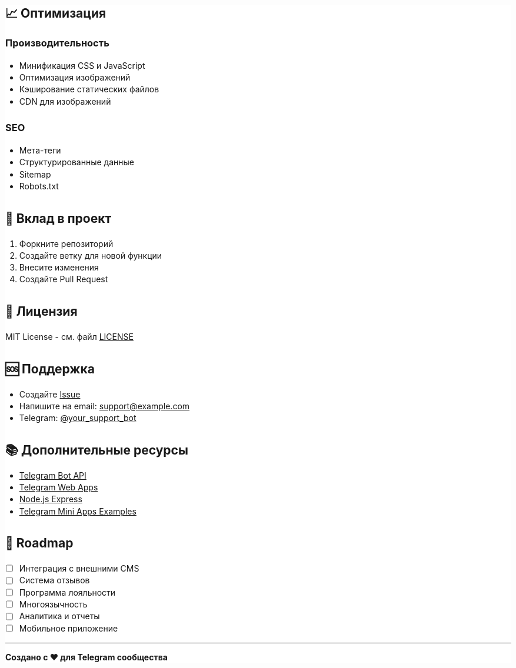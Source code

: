 ## 📈 Оптимизация

### Производительность

- Минификация CSS и JavaScript
- Оптимизация изображений
- Кэширование статических файлов
- CDN для изображений

### SEO

- Мета-теги
- Структурированные данные
- Sitemap
- Robots.txt

## 🤝 Вклад в проект

1. Форкните репозиторий
2. Создайте ветку для новой функции
3. Внесите изменения
4. Создайте Pull Request

## 📄 Лицензия

MIT License - см. файл [LICENSE](LICENSE)

## 🆘 Поддержка

- Создайте [Issue](https://github.com/yourusername/telegram-shop-miniapp/issues)
- Напишите на email: support@example.com
- Telegram: [@your_support_bot](https://t.me/your_support_bot)

## 📚 Дополнительные ресурсы

- [Telegram Bot API](https://core.telegram.org/bots/api)
- [Telegram Web Apps](https://core.telegram.org/bots/webapps)
- [Node.js Express](https://expressjs.com/)
- [Telegram Mini Apps Examples](https://github.com/telegram-mini-apps)

## 🎯 Roadmap

- [ ] Интеграция с внешними CMS
- [ ] Система отзывов
- [ ] Программа лояльности
- [ ] Многоязычность
- [ ] Аналитика и отчеты
- [ ] Мобильное приложение

---

**Создано с ❤️ для Telegram сообщества**
